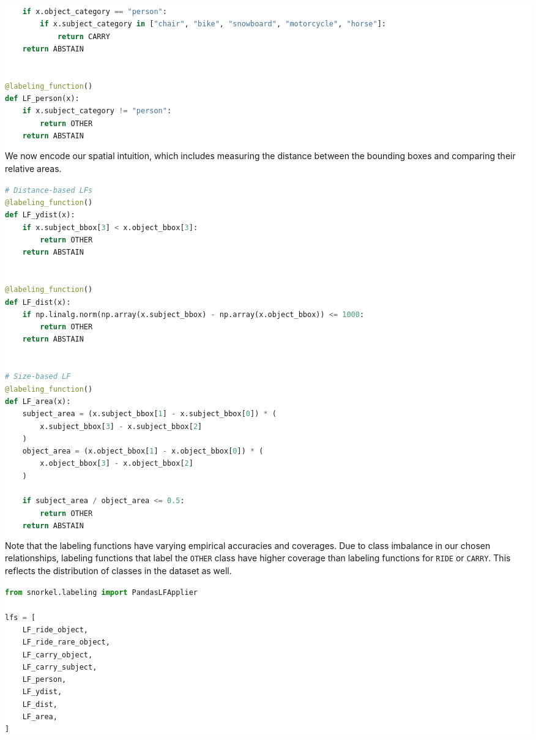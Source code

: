 ```python
    if x.object_category == "person":
        if x.subject_category in ["chair", "bike", "snowboard", "motorcycle", "horse"]:
            return CARRY
    return ABSTAIN


@labeling_function()
def LF_person(x):
    if x.subject_category != "person":
        return OTHER
    return ABSTAIN
```

We now encode our spatial intuition, which includes measuring the distance between the bounding boxes and comparing their relative areas.

```python
# Distance-based LFs
@labeling_function()
def LF_ydist(x):
    if x.subject_bbox[3] < x.object_bbox[3]:
        return OTHER
    return ABSTAIN


@labeling_function()
def LF_dist(x):
    if np.linalg.norm(np.array(x.subject_bbox) - np.array(x.object_bbox)) <= 1000:
        return OTHER
    return ABSTAIN


# Size-based LF
@labeling_function()
def LF_area(x):
    subject_area = (x.subject_bbox[1] - x.subject_bbox[0]) * (
        x.subject_bbox[3] - x.subject_bbox[2]
    )
    object_area = (x.object_bbox[1] - x.object_bbox[0]) * (
        x.object_bbox[3] - x.object_bbox[2]
    )

    if subject_area / object_area <= 0.5:
        return OTHER
    return ABSTAIN
```

Note that the labeling functions have varying empirical accuracies and coverages. Due to class imbalance in our chosen relationships, labeling functions that label the `OTHER` class have higher coverage than labeling functions for `RIDE` or `CARRY`. This reflects the distribution of classes in the dataset as well.

```python
from snorkel.labeling import PandasLFApplier

lfs = [
    LF_ride_object,
    LF_ride_rare_object,
    LF_carry_object,
    LF_carry_subject,
    LF_person,
    LF_ydist,
    LF_dist,
    LF_area,
]
```